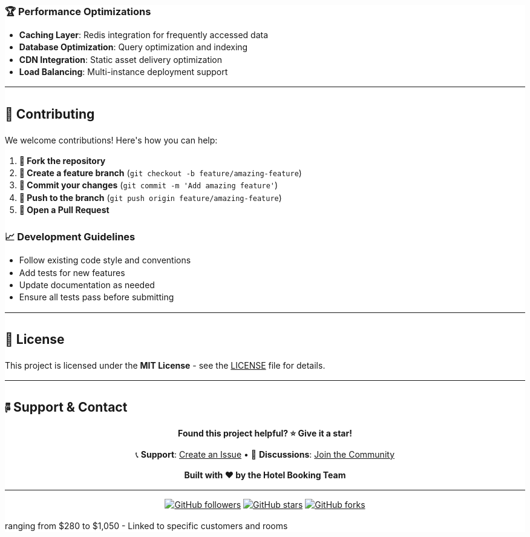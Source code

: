 ### 🏆 **Performance Optimizations**
- **Caching Layer**: Redis integration for frequently accessed data
- **Database Optimization**: Query optimization and indexing
- **CDN Integration**: Static asset delivery optimization
- **Load Balancing**: Multi-instance deployment support

---

## 👥 **Contributing**

We welcome contributions! Here's how you can help:

1. **🍴 Fork the repository**
2. **🌱 Create a feature branch** (`git checkout -b feature/amazing-feature`)
3. **📝 Commit your changes** (`git commit -m 'Add amazing feature'`)
4. **🚀 Push to the branch** (`git push origin feature/amazing-feature`)
5. **📨 Open a Pull Request**

### 📈 **Development Guidelines**
- Follow existing code style and conventions
- Add tests for new features
- Update documentation as needed
- Ensure all tests pass before submitting

---

## 📜 **License**

This project is licensed under the **MIT License** - see the [LICENSE](LICENSE) file for details.

---

## 🖗 **Support & Contact**

<div align="center">

**Found this project helpful? ⭐ Give it a star!**

📞 **Support**: [Create an Issue](../../issues) • 💬 **Discussions**: [Join the Community](../../discussions)

**Built with ❤️ by the Hotel Booking Team**

---

[![GitHub followers](https://img.shields.io/github/followers/yourusername?style=social)](#)
[![GitHub stars](https://img.shields.io/github/stars/yourusername/hotel-booking-system?style=social)](#)
[![GitHub forks](https://img.shields.io/github/forks/yourusername/hotel-booking-system?style=social)](#)

</div> ranging from $280 to $1,050
- Linked to specific customers and rooms
